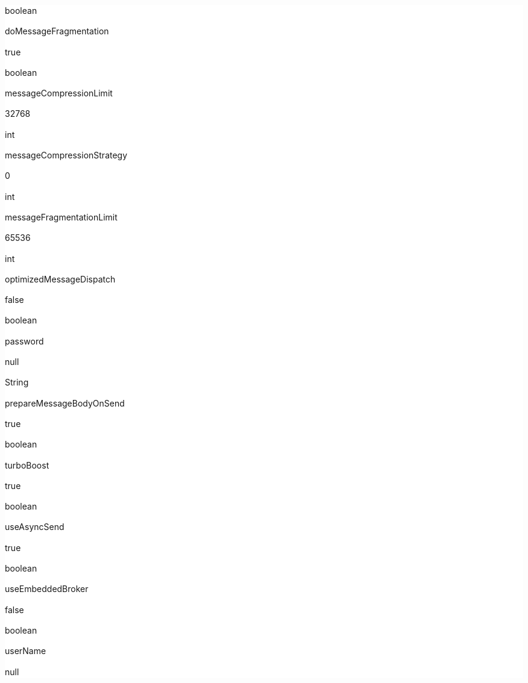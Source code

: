 boolean

doMessageFragmentation

true

boolean

messageCompressionLimit

32768

int

messageCompressionStrategy

0

int

messageFragmentationLimit

65536

int

optimizedMessageDispatch

false

boolean

password

null

String

prepareMessageBodyOnSend

true

boolean

turboBoost

true

boolean

useAsyncSend

true

boolean

useEmbeddedBroker

false

boolean

userName

null
